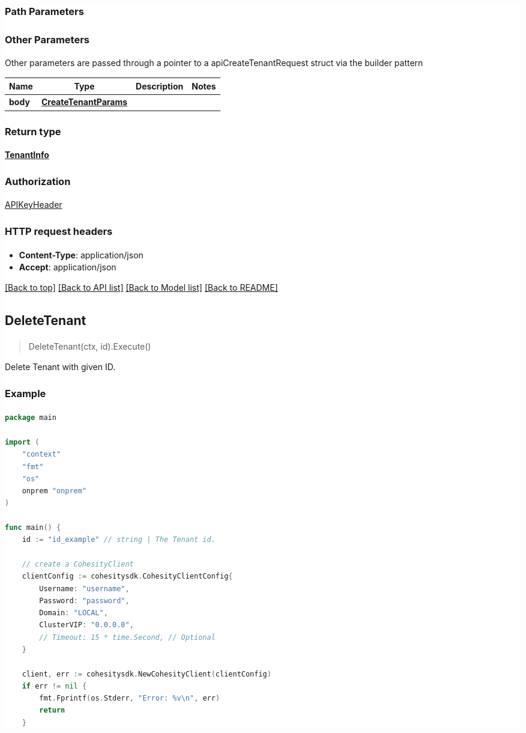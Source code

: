 ### Path Parameters



### Other Parameters

Other parameters are passed through a pointer to a apiCreateTenantRequest struct via the builder pattern


Name | Type | Description  | Notes
------------- | ------------- | ------------- | -------------
 **body** | [**CreateTenantParams**](CreateTenantParams.md) |  | 

### Return type

[**TenantInfo**](TenantInfo.md)

### Authorization

[APIKeyHeader](../README.md#APIKeyHeader)

### HTTP request headers

- **Content-Type**: application/json
- **Accept**: application/json

[[Back to top]](#) [[Back to API list]](../README.md#documentation-for-api-endpoints)
[[Back to Model list]](../README.md#documentation-for-models)
[[Back to README]](../README.md)


## DeleteTenant

> DeleteTenant(ctx, id).Execute()

Delete Tenant with given ID.

### Example

```go
package main

import (
    "context"
    "fmt"
    "os"
    onprem "onprem"
)

func main() {
    id := "id_example" // string | The Tenant id.

    // create a CohesityClient
    clientConfig := cohesitysdk.CohesityClientConfig{
        Username: "username",
        Password: "password",
        Domain: "LOCAL",
        ClusterVIP: "0.0.0.0",
        // Timeout: 15 * time.Second, // Optional 
    }

    client, err := cohesitysdk.NewCohesityClient(clientConfig)
    if err != nil {
        fmt.Fprintf(os.Stderr, "Error: %v\n", err)
        return
    }
```